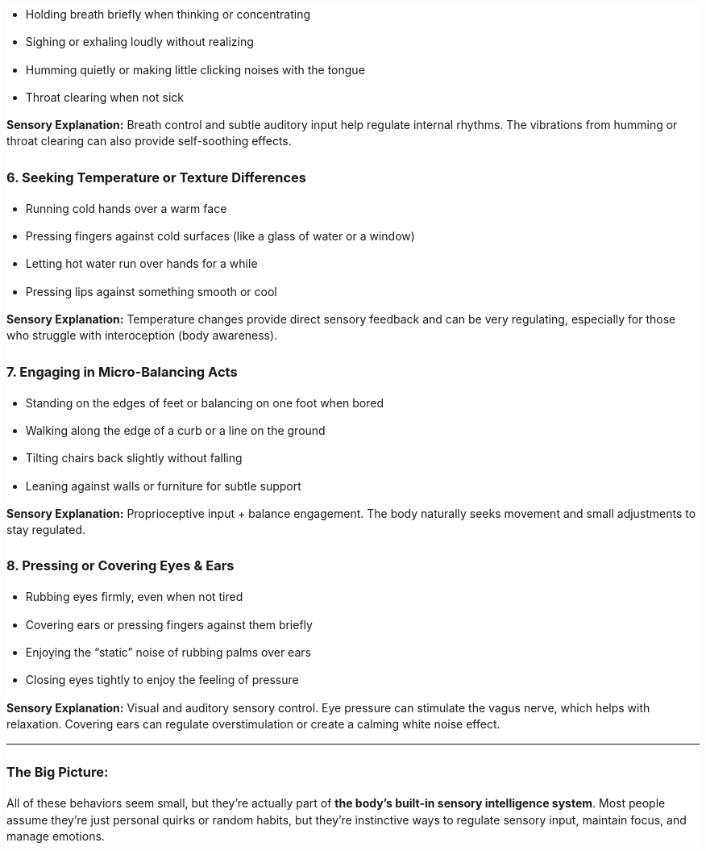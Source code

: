 - Holding breath briefly when thinking or concentrating
    
- Sighing or exhaling loudly without realizing
    
- Humming quietly or making little clicking noises with the tongue
    
- Throat clearing when not sick
    

**Sensory Explanation:** Breath control and subtle auditory input help regulate internal rhythms. The vibrations from humming or throat clearing can also provide self-soothing effects.

### **6. Seeking Temperature or Texture Differences**

- Running cold hands over a warm face
    
- Pressing fingers against cold surfaces (like a glass of water or a window)
    
- Letting hot water run over hands for a while
    
- Pressing lips against something smooth or cool
    

**Sensory Explanation:** Temperature changes provide direct sensory feedback and can be very regulating, especially for those who struggle with interoception (body awareness).

### **7. Engaging in Micro-Balancing Acts**

- Standing on the edges of feet or balancing on one foot when bored
    
- Walking along the edge of a curb or a line on the ground
    
- Tilting chairs back slightly without falling
    
- Leaning against walls or furniture for subtle support
    

**Sensory Explanation:** Proprioceptive input + balance engagement. The body naturally seeks movement and small adjustments to stay regulated.

### **8. Pressing or Covering Eyes & Ears**

- Rubbing eyes firmly, even when not tired
    
- Covering ears or pressing fingers against them briefly
    
- Enjoying the “static” noise of rubbing palms over ears
    
- Closing eyes tightly to enjoy the feeling of pressure
    

**Sensory Explanation:** Visual and auditory sensory control. Eye pressure can stimulate the vagus nerve, which helps with relaxation. Covering ears can regulate overstimulation or create a calming white noise effect.

---

### **The Big Picture:**

All of these behaviors seem small, but they’re actually part of **the body’s built-in sensory intelligence system**. Most people assume they’re just personal quirks or random habits, but they’re instinctive ways to regulate sensory input, maintain focus, and manage emotions.
